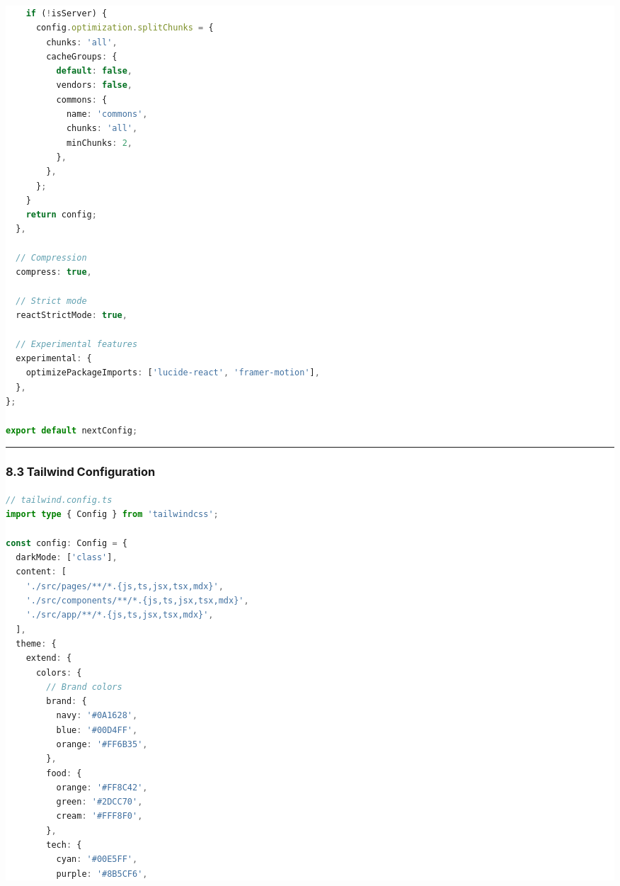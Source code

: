 ```typescript
    if (!isServer) {
      config.optimization.splitChunks = {
        chunks: 'all',
        cacheGroups: {
          default: false,
          vendors: false,
          commons: {
            name: 'commons',
            chunks: 'all',
            minChunks: 2,
          },
        },
      };
    }
    return config;
  },
  
  // Compression
  compress: true,
  
  // Strict mode
  reactStrictMode: true,
  
  // Experimental features
  experimental: {
    optimizePackageImports: ['lucide-react', 'framer-motion'],
  },
};

export default nextConfig;
```

---

### 8.3 Tailwind Configuration

```typescript
// tailwind.config.ts
import type { Config } from 'tailwindcss';

const config: Config = {
  darkMode: ['class'],
  content: [
    './src/pages/**/*.{js,ts,jsx,tsx,mdx}',
    './src/components/**/*.{js,ts,jsx,tsx,mdx}',
    './src/app/**/*.{js,ts,jsx,tsx,mdx}',
  ],
  theme: {
    extend: {
      colors: {
        // Brand colors
        brand: {
          navy: '#0A1628',
          blue: '#00D4FF',
          orange: '#FF6B35',
        },
        food: {
          orange: '#FF8C42',
          green: '#2DCC70',
          cream: '#FFF8F0',
        },
        tech: {
          cyan: '#00E5FF',
          purple: '#8B5CF6',
```